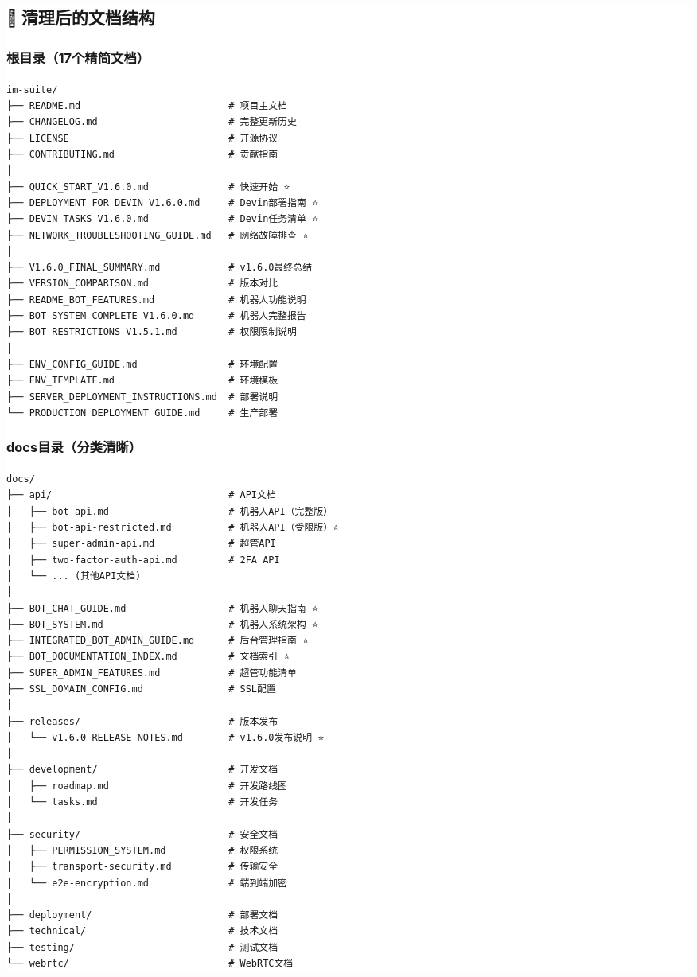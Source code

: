
## 📁 清理后的文档结构

### 根目录（17个精简文档）

```
im-suite/
├── README.md                          # 项目主文档
├── CHANGELOG.md                       # 完整更新历史
├── LICENSE                            # 开源协议
├── CONTRIBUTING.md                    # 贡献指南
│
├── QUICK_START_V1.6.0.md              # 快速开始 ⭐
├── DEPLOYMENT_FOR_DEVIN_V1.6.0.md     # Devin部署指南 ⭐
├── DEVIN_TASKS_V1.6.0.md              # Devin任务清单 ⭐
├── NETWORK_TROUBLESHOOTING_GUIDE.md   # 网络故障排查 ⭐
│
├── V1.6.0_FINAL_SUMMARY.md            # v1.6.0最终总结
├── VERSION_COMPARISON.md              # 版本对比
├── README_BOT_FEATURES.md             # 机器人功能说明
├── BOT_SYSTEM_COMPLETE_V1.6.0.md      # 机器人完整报告
├── BOT_RESTRICTIONS_V1.5.1.md         # 权限限制说明
│
├── ENV_CONFIG_GUIDE.md                # 环境配置
├── ENV_TEMPLATE.md                    # 环境模板
├── SERVER_DEPLOYMENT_INSTRUCTIONS.md  # 部署说明
└── PRODUCTION_DEPLOYMENT_GUIDE.md     # 生产部署
```

### docs目录（分类清晰）

```
docs/
├── api/                               # API文档
│   ├── bot-api.md                     # 机器人API（完整版）
│   ├── bot-api-restricted.md          # 机器人API（受限版）⭐
│   ├── super-admin-api.md             # 超管API
│   ├── two-factor-auth-api.md         # 2FA API
│   └── ... (其他API文档)
│
├── BOT_CHAT_GUIDE.md                  # 机器人聊天指南 ⭐
├── BOT_SYSTEM.md                      # 机器人系统架构 ⭐
├── INTEGRATED_BOT_ADMIN_GUIDE.md      # 后台管理指南 ⭐
├── BOT_DOCUMENTATION_INDEX.md         # 文档索引 ⭐
├── SUPER_ADMIN_FEATURES.md            # 超管功能清单
├── SSL_DOMAIN_CONFIG.md               # SSL配置
│
├── releases/                          # 版本发布
│   └── v1.6.0-RELEASE-NOTES.md        # v1.6.0发布说明 ⭐
│
├── development/                       # 开发文档
│   ├── roadmap.md                     # 开发路线图
│   └── tasks.md                       # 开发任务
│
├── security/                          # 安全文档
│   ├── PERMISSION_SYSTEM.md           # 权限系统
│   ├── transport-security.md          # 传输安全
│   └── e2e-encryption.md              # 端到端加密
│
├── deployment/                        # 部署文档
├── technical/                         # 技术文档
├── testing/                           # 测试文档
└── webrtc/                            # WebRTC文档
```
